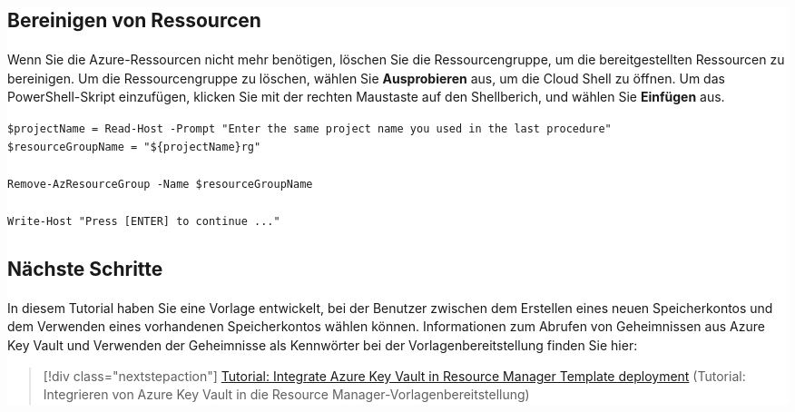 ## <a name="clean-up-resources"></a>Bereinigen von Ressourcen

Wenn Sie die Azure-Ressourcen nicht mehr benötigen, löschen Sie die Ressourcengruppe, um die bereitgestellten Ressourcen zu bereinigen. Um die Ressourcengruppe zu löschen, wählen Sie **Ausprobieren** aus, um die Cloud Shell zu öffnen. Um das PowerShell-Skript einzufügen, klicken Sie mit der rechten Maustaste auf den Shellberich, und wählen Sie **Einfügen** aus.

```azurepowershell-interactive
$projectName = Read-Host -Prompt "Enter the same project name you used in the last procedure"
$resourceGroupName = "${projectName}rg"

Remove-AzResourceGroup -Name $resourceGroupName

Write-Host "Press [ENTER] to continue ..."
```

## <a name="next-steps"></a>Nächste Schritte

In diesem Tutorial haben Sie eine Vorlage entwickelt, bei der Benutzer zwischen dem Erstellen eines neuen Speicherkontos und dem Verwenden eines vorhandenen Speicherkontos wählen können. Informationen zum Abrufen von Geheimnissen aus Azure Key Vault und Verwenden der Geheimnisse als Kennwörter bei der Vorlagenbereitstellung finden Sie hier:

> [!div class="nextstepaction"]
> [Tutorial: Integrate Azure Key Vault in Resource Manager Template deployment](./template-tutorial-use-key-vault.md) (Tutorial: Integrieren von Azure Key Vault in die Resource Manager-Vorlagenbereitstellung)
